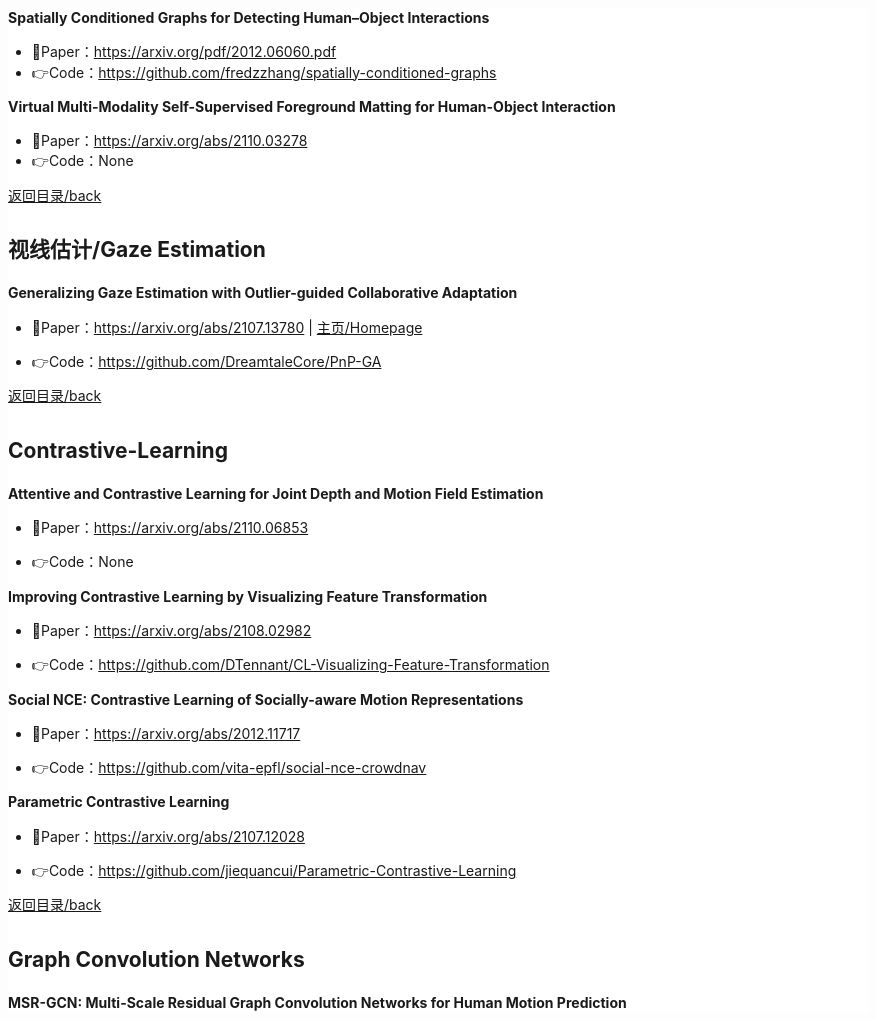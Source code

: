 **Spatially Conditioned Graphs for Detecting Human–Object Interactions**

- 🌈Paper：https://arxiv.org/pdf/2012.06060.pdf
- 👉Code：https://github.com/fredzzhang/spatially-conditioned-graphs

**Virtual Multi-Modality Self-Supervised Foreground Matting for Human-Object Interaction**

- 🌈Paper：https://arxiv.org/abs/2110.03278
- 👉Code：None

 [返回目录/back](#Contents)

<a name="GazeEstimation"></a>

## 视线估计/Gaze Estimation

**Generalizing Gaze Estimation with Outlier-guided Collaborative Adaptation**

- 🌈Paper：https://arxiv.org/abs/2107.13780 | [主页/Homepage](https://liuyunfei.net/publication/iccv2021_pnp-ga/)

- 👉Code：https://github.com/DreamtaleCore/PnP-GA

 [返回目录/back](#Contents)

<a name="Contrastive-Learning"></a>

## Contrastive-Learning

**Attentive and Contrastive Learning for Joint Depth and Motion Field Estimation**

- 🌈Paper：https://arxiv.org/abs/2110.06853

- 👉Code：None

**Improving Contrastive Learning by Visualizing Feature Transformation**

- 🌈Paper：https://arxiv.org/abs/2108.02982

- 👉Code：https://github.com/DTennant/CL-Visualizing-Feature-Transformation

**Social NCE: Contrastive Learning of Socially-aware Motion Representations**

- 🌈Paper：https://arxiv.org/abs/2012.11717

- 👉Code：https://github.com/vita-epfl/social-nce-crowdnav

**Parametric Contrastive Learning**

- 🌈Paper：https://arxiv.org/abs/2107.12028

- 👉Code：https://github.com/jiequancui/Parametric-Contrastive-Learning

 [返回目录/back](#Contents)

<a name="Graph-Convolution-Networks"></a>

## Graph Convolution Networks

 **MSR-GCN: Multi-Scale Residual Graph Convolution Networks for Human Motion Prediction**
